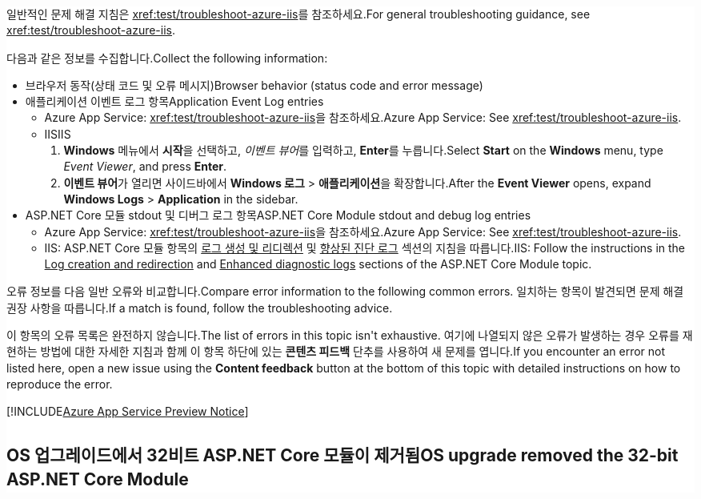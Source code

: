 <span data-ttu-id="c9190-329">일반적인 문제 해결 지침은 <xref:test/troubleshoot-azure-iis>를 참조하세요.</span><span class="sxs-lookup"><span data-stu-id="c9190-329">For general troubleshooting guidance, see <xref:test/troubleshoot-azure-iis>.</span></span>

<span data-ttu-id="c9190-330">다음과 같은 정보를 수집합니다.</span><span class="sxs-lookup"><span data-stu-id="c9190-330">Collect the following information:</span></span>

* <span data-ttu-id="c9190-331">브라우저 동작(상태 코드 및 오류 메시지)</span><span class="sxs-lookup"><span data-stu-id="c9190-331">Browser behavior (status code and error message)</span></span>
* <span data-ttu-id="c9190-332">애플리케이션 이벤트 로그 항목</span><span class="sxs-lookup"><span data-stu-id="c9190-332">Application Event Log entries</span></span>
  * <span data-ttu-id="c9190-333">Azure App Service: <xref:test/troubleshoot-azure-iis>을 참조하세요.</span><span class="sxs-lookup"><span data-stu-id="c9190-333">Azure App Service: See <xref:test/troubleshoot-azure-iis>.</span></span>
  * <span data-ttu-id="c9190-334">IIS</span><span class="sxs-lookup"><span data-stu-id="c9190-334">IIS</span></span>
    1. <span data-ttu-id="c9190-335">**Windows** 메뉴에서 **시작**을 선택하고, *이벤트 뷰어*를 입력하고, **Enter**를 누릅니다.</span><span class="sxs-lookup"><span data-stu-id="c9190-335">Select **Start** on the **Windows** menu, type *Event Viewer*, and press **Enter**.</span></span>
    1. <span data-ttu-id="c9190-336">**이벤트 뷰어**가 열리면 사이드바에서 **Windows 로그** > **애플리케이션**을 확장합니다.</span><span class="sxs-lookup"><span data-stu-id="c9190-336">After the **Event Viewer** opens, expand **Windows Logs** > **Application** in the sidebar.</span></span>
* <span data-ttu-id="c9190-337">ASP.NET Core 모듈 stdout 및 디버그 로그 항목</span><span class="sxs-lookup"><span data-stu-id="c9190-337">ASP.NET Core Module stdout and debug log entries</span></span>
  * <span data-ttu-id="c9190-338">Azure App Service: <xref:test/troubleshoot-azure-iis>을 참조하세요.</span><span class="sxs-lookup"><span data-stu-id="c9190-338">Azure App Service: See <xref:test/troubleshoot-azure-iis>.</span></span>
  * <span data-ttu-id="c9190-339">IIS: ASP.NET Core 모듈 항목의 [로그 생성 및 리디렉션](xref:host-and-deploy/aspnet-core-module#log-creation-and-redirection) 및 [향상된 진단 로그](xref:host-and-deploy/aspnet-core-module#enhanced-diagnostic-logs) 섹션의 지침을 따릅니다.</span><span class="sxs-lookup"><span data-stu-id="c9190-339">IIS: Follow the instructions in the [Log creation and redirection](xref:host-and-deploy/aspnet-core-module#log-creation-and-redirection) and [Enhanced diagnostic logs](xref:host-and-deploy/aspnet-core-module#enhanced-diagnostic-logs) sections of the ASP.NET Core Module topic.</span></span>

<span data-ttu-id="c9190-340">오류 정보를 다음 일반 오류와 비교합니다.</span><span class="sxs-lookup"><span data-stu-id="c9190-340">Compare error information to the following common errors.</span></span> <span data-ttu-id="c9190-341">일치하는 항목이 발견되면 문제 해결 권장 사항을 따릅니다.</span><span class="sxs-lookup"><span data-stu-id="c9190-341">If a match is found, follow the troubleshooting advice.</span></span>

<span data-ttu-id="c9190-342">이 항목의 오류 목록은 완전하지 않습니다.</span><span class="sxs-lookup"><span data-stu-id="c9190-342">The list of errors in this topic isn't exhaustive.</span></span> <span data-ttu-id="c9190-343">여기에 나열되지 않은 오류가 발생하는 경우 오류를 재현하는 방법에 대한 자세한 지침과 함께 이 항목 하단에 있는 **콘텐츠 피드백** 단추를 사용하여 새 문제를 엽니다.</span><span class="sxs-lookup"><span data-stu-id="c9190-343">If you encounter an error not listed here, open a new issue using the **Content feedback** button at the bottom of this topic with detailed instructions on how to reproduce the error.</span></span>

[!INCLUDE[Azure App Service Preview Notice](../includes/azure-apps-preview-notice.md)]

## <a name="os-upgrade-removed-the-32-bit-aspnet-core-module"></a><span data-ttu-id="c9190-344">OS 업그레이드에서 32비트 ASP.NET Core 모듈이 제거됨</span><span class="sxs-lookup"><span data-stu-id="c9190-344">OS upgrade removed the 32-bit ASP.NET Core Module</span></span>
